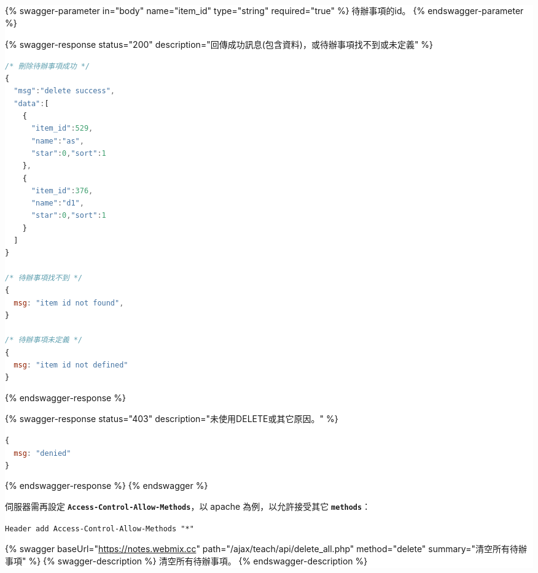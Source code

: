 {% swagger-parameter in="body" name="item_id" type="string" required="true" %}
待辦事項的id。
{% endswagger-parameter %}

{% swagger-response status="200" description="回傳成功訊息(包含資料)，或待辦事項找不到或未定義" %}
```javascript
/* 刪除待辦事項成功 */
{
  "msg":"delete success",
  "data":[
    {
      "item_id":529,
      "name":"as",
      "star":0,"sort":1
    },
    {
      "item_id":376,
      "name":"d1",
      "star":0,"sort":1
    }
  ]
}

/* 待辦事項找不到 */
{
  msg: "item id not found",
}

/* 待辦事項未定義 */
{
  msg: "item id not defined"
}
```
{% endswagger-response %}

{% swagger-response status="403" description="未使用DELETE或其它原因。" %}
```javascript
{
  msg: "denied"
}
```
{% endswagger-response %}
{% endswagger %}

伺服器需再設定 **`Access-Control-Allow-Methods`**，以 apache 為例，以允許接受其它 **`methods`**：

```
Header add Access-Control-Allow-Methods "*"
```





{% swagger baseUrl="https://notes.webmix.cc" path="/ajax/teach/api/delete_all.php" method="delete" summary="清空所有待辦事項" %}
{% swagger-description %}
清空所有待辦事項。
{% endswagger-description %}
